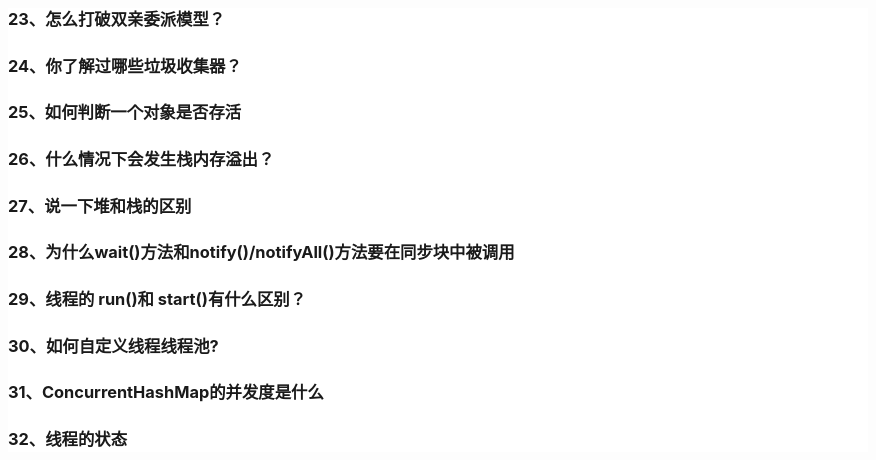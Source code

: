 ### 23、怎么打破双亲委派模型？
### 24、你了解过哪些垃圾收集器？
### 25、如何判断一个对象是否存活
### 26、什么情况下会发生栈内存溢出？
### 27、说一下堆和栈的区别
### 28、为什么wait()方法和notify()/notifyAll()方法要在同步块中被调用
### 29、线程的 run()和 start()有什么区别？
### 30、如何自定义线程线程池?
### 31、ConcurrentHashMap的并发度是什么
### 32、线程的状态





